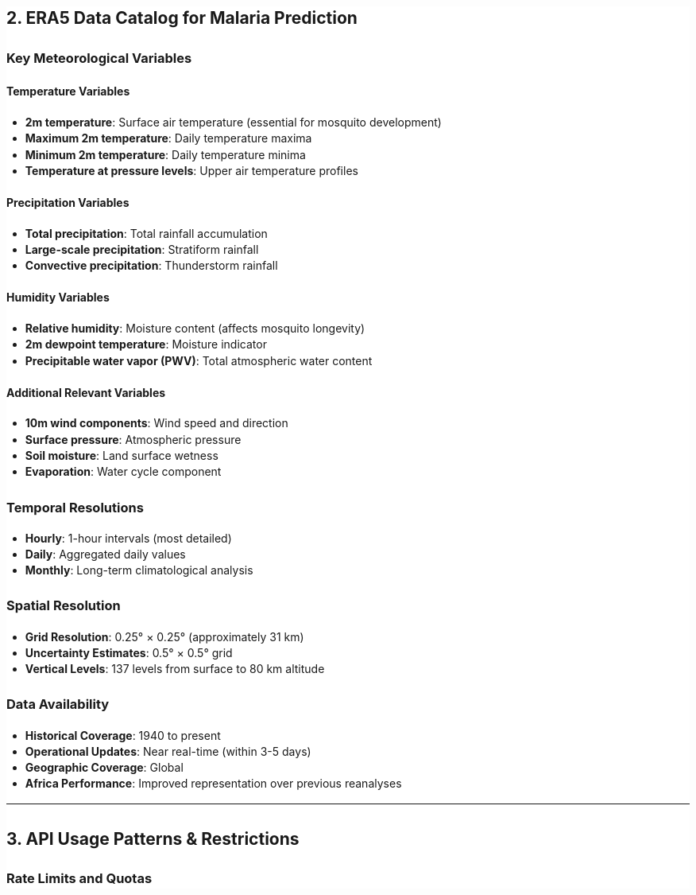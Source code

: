 
## 2. ERA5 Data Catalog for Malaria Prediction

### Key Meteorological Variables

#### Temperature Variables
- **2m temperature**: Surface air temperature (essential for mosquito development)
- **Maximum 2m temperature**: Daily temperature maxima
- **Minimum 2m temperature**: Daily temperature minima
- **Temperature at pressure levels**: Upper air temperature profiles

#### Precipitation Variables
- **Total precipitation**: Total rainfall accumulation
- **Large-scale precipitation**: Stratiform rainfall
- **Convective precipitation**: Thunderstorm rainfall

#### Humidity Variables
- **Relative humidity**: Moisture content (affects mosquito longevity)
- **2m dewpoint temperature**: Moisture indicator
- **Precipitable water vapor (PWV)**: Total atmospheric water content

#### Additional Relevant Variables
- **10m wind components**: Wind speed and direction
- **Surface pressure**: Atmospheric pressure
- **Soil moisture**: Land surface wetness
- **Evaporation**: Water cycle component

### Temporal Resolutions
- **Hourly**: 1-hour intervals (most detailed)
- **Daily**: Aggregated daily values
- **Monthly**: Long-term climatological analysis

### Spatial Resolution
- **Grid Resolution**: 0.25° × 0.25° (approximately 31 km)
- **Uncertainty Estimates**: 0.5° × 0.5° grid
- **Vertical Levels**: 137 levels from surface to 80 km altitude

### Data Availability
- **Historical Coverage**: 1940 to present
- **Operational Updates**: Near real-time (within 3-5 days)
- **Geographic Coverage**: Global
- **Africa Performance**: Improved representation over previous reanalyses

---

## 3. API Usage Patterns & Restrictions

### Rate Limits and Quotas
